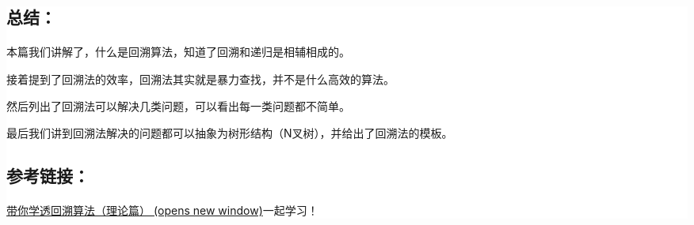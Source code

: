 



## 总结：

本篇我们讲解了，什么是回溯算法，知道了回溯和递归是相辅相成的。

接着提到了回溯法的效率，回溯法其实就是暴力查找，并不是什么高效的算法。

然后列出了回溯法可以解决几类问题，可以看出每一类问题都不简单。

最后我们讲到回溯法解决的问题都可以抽象为树形结构（N叉树），并给出了回溯法的模板。


## 参考链接：

[带你学透回溯算法（理论篇） (opens new window)](https://www.bilibili.com/video/BV1cy4y167mM/)一起学习！













